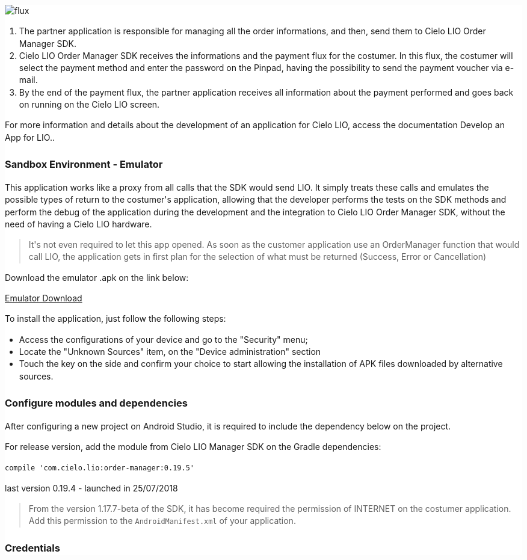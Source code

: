 ![flux](https://desenvolvedores.cielo.com.br/api-portal/sites/default/files/sdk-order.jpg)

1. The partner application is responsible for managing all the order informations, and then, send them to Cielo LIO Order Manager SDK.
2. Cielo LIO Order Manager SDK receives the informations and the payment flux for the costumer. In this flux, the costumer will select the payment method and enter the password on the Pinpad, having the possibility to send the payment voucher via e-mail.
3. By the end of the payment flux, the partner application receives all information about the payment performed and goes back on running on the Cielo LIO screen.

For more information and details about the development of an application for Cielo LIO, access the documentation Develop an App for LIO..

### Sandbox Environment - Emulator

This application works like a proxy from all calls that the SDK would send LIO. It simply treats these calls and emulates the possible types of return to the costumer's application, allowing that the developer performs the tests on the SDK methods and perform the debug of the application during the development and the integration to Cielo LIO Order Manager SDK, without the need of having a Cielo LIO hardware.

> It's not even required to let this app opened. As soon as the customer application use an OrderManager function that would call LIO, the application gets in first plan for the selection of what must be returned (Success, Error or Cancellation)

Download the emulator .apk on the link below:

[Emulator Download](https://s3-sa-east-1.amazonaws.com/cielo-lio-emulator/latest-release/lio-emulator.apk)

To install the application, just follow the following steps:

- Access the configurations of your device and go to the "Security" menu;
- Locate the "Unknown Sources" item, on the "Device administration" section
- Touch the key on the side and confirm your choice to start allowing the installation of APK files downloaded by alternative sources.

### Configure modules and dependencies

After configuring a new project on Android Studio, it is required to include the dependency below on the project.

For release version, add the module from Cielo LIO Manager SDK on the Gradle dependencies:

```
compile 'com.cielo.lio:order-manager:0.19.5'
```

last version 0.19.4 - launched in 25/07/2018

> From the version 1.17.7-beta of the SDK, it has become required the permission of INTERNET on the costumer application.
> Add this permission to the `AndroidManifest.xml` of your application.

### Credentials
